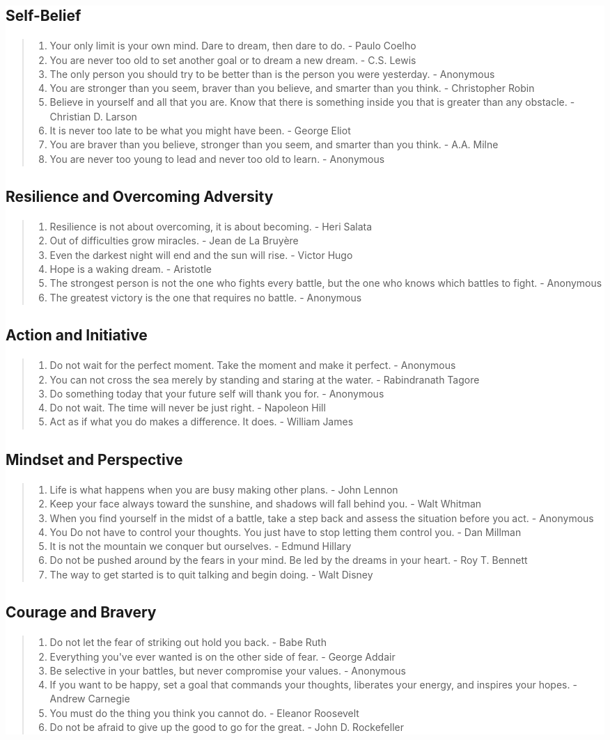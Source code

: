 ## Self-Belief

> 1. Your only limit is your own mind. Dare to dream, then dare to do. - Paulo Coelho
> 1. You are never too old to set another goal or to dream a new dream. - C.S. Lewis
> 1. The only person you should try to be better than is the person you were yesterday. - Anonymous
> 1. You are stronger than you seem, braver than you believe, and smarter than you think. - Christopher Robin
> 1. Believe in yourself and all that you are. Know that there is something inside you that is greater than any obstacle. - Christian D. Larson
> 1. It is never too late to be what you might have been. - George Eliot
> 1. You are braver than you believe, stronger than you seem, and smarter than you think. - A.A. Milne
> 1. You are never too young to lead and never too old to learn. - Anonymous

## Resilience and Overcoming Adversity

> 1. Resilience is not about overcoming, it is about becoming. - Heri Salata
> 1. Out of difficulties grow miracles. - Jean de La Bruyère
> 1. Even the darkest night will end and the sun will rise. - Victor Hugo
> 1. Hope is a waking dream. - Aristotle
> 1. The strongest person is not the one who fights every battle, but the one who knows which battles to fight. - Anonymous
> 1. The greatest victory is the one that requires no battle. - Anonymous

## Action and Initiative

> 1. Do not wait for the perfect moment. Take the moment and make it perfect. - Anonymous
> 1. You can not cross the sea merely by standing and staring at the water. - Rabindranath Tagore
> 1. Do something today that your future self will thank you for. - Anonymous
> 1. Do not wait. The time will never be just right. - Napoleon Hill
> 1. Act as if what you do makes a difference. It does. - William James

## Mindset and Perspective

> 1. Life is what happens when you are busy making other plans. - John Lennon
> 1. Keep your face always toward the sunshine, and shadows will fall behind you. - Walt Whitman
> 1. When you find yourself in the midst of a battle, take a step back and assess the situation before you act. - Anonymous
> 1. You Do not have to control your thoughts. You just have to stop letting them control you. - Dan Millman
> 1. It is not the mountain we conquer but ourselves. - Edmund Hillary
> 1. Do not be pushed around by the fears in your mind. Be led by the dreams in your heart. - Roy T. Bennett
> 1. The way to get started is to quit talking and begin doing. - Walt Disney

## Courage and Bravery

> 1. Do not let the fear of striking out hold you back. - Babe Ruth
> 1. Everything you've ever wanted is on the other side of fear. - George Addair
> 1. Be selective in your battles, but never compromise your values. - Anonymous
> 1. If you want to be happy, set a goal that commands your thoughts, liberates your energy, and inspires your hopes. - Andrew Carnegie
> 1. You must do the thing you think you cannot do. - Eleanor Roosevelt
> 1. Do not be afraid to give up the good to go for the great. - John D. Rockefeller
